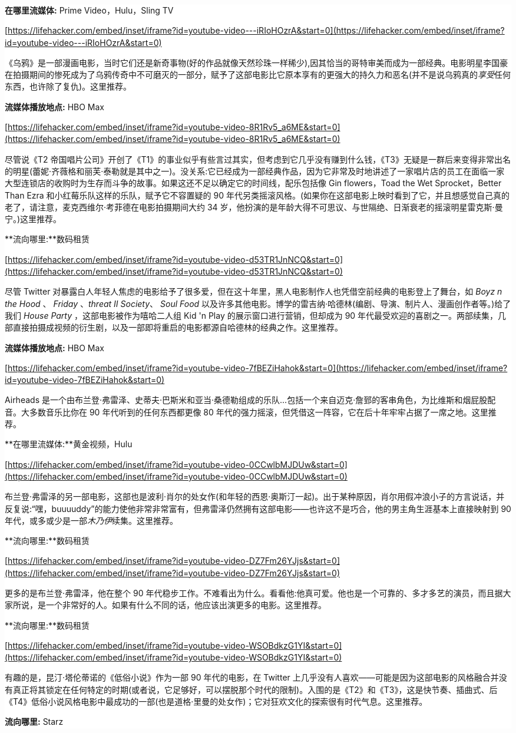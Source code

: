 **在哪里流媒体:** Prime Video，Hulu，Sling TV

 [https://lifehacker.com/embed/inset/iframe?id=youtube-video---iRIoHOzrA&start=0](https://lifehacker.com/embed/inset/iframe?id=youtube-video---iRIoHOzrA&start=0) 

《乌鸦》是一部漫画电影，当时它们还是新奇事物(好的作品就像天然珍珠一样稀少),因其恰当的哥特审美而成为一部经典。电影明星李国豪在拍摄期间的惨死成为了乌鸦传奇中不可磨灭的一部分，赋予了这部电影比它原本享有的更强大的持久力和恶名(并不是说乌鸦真的*享受*任何东西，也许除了复仇)。这里推荐。

**流媒体播放地点:** HBO Max

 [https://lifehacker.com/embed/inset/iframe?id=youtube-video-8R1Rv5_a6ME&start=0](https://lifehacker.com/embed/inset/iframe?id=youtube-video-8R1Rv5_a6ME&start=0) 

尽管说《T2 帝国唱片公司》开创了《T1》的事业似乎有些言过其实，但考虑到它几乎没有赚到什么钱，《T3》无疑是一群后来变得非常出名的明星(蕾妮·齐薇格和丽芙·泰勒就是其中之一)。没关系:它已经成为一部经典作品，因为它非常及时地讲述了一家唱片店的员工在面临一家大型连锁店的收购时为生存而斗争的故事。如果这还不足以确定它的时间线，配乐包括像 Gin flowers，Toad the Wet Sprocket，Better Than Ezra 和小红莓乐队这样的乐队，赋予它不容置疑的 90 年代另类摇滚风格。(如果你在这部电影上映时看到了它，并且想感觉自己真的老了，请注意，麦克西维尔·考菲德在电影拍摄期间大约 34 岁，他扮演的是年龄大得不可思议、与世隔绝、日渐衰老的摇滚明星雷克斯·曼宁。)这里推荐。

**流向哪里:**数码租赁

 [https://lifehacker.com/embed/inset/iframe?id=youtube-video-d53TR1JnNCQ&start=0](https://lifehacker.com/embed/inset/iframe?id=youtube-video-d53TR1JnNCQ&start=0) 

尽管 Twitter 对暴露白人年轻人焦虑的电影给予了很多爱，但在这十年里，黑人电影制作人也凭借空前经典的电影登上了舞台，如 *Boyz n the Hood* 、 *Friday* 、*threat II Society*、 *Soul Food* 以及许多其他电影。博学的雷吉纳·哈德林(编剧、导演、制片人、漫画创作者等。)给了我们 *House Party* ，这部电影被作为嘻哈二人组 Kid 'n Play 的展示窗口进行营销，但却成为 90 年代最受欢迎的喜剧之一。两部续集，几部直接拍摄成视频的衍生剧，以及一部即将重启的电影都源自哈德林的经典之作。这里推荐。

**流媒体播放地点:** HBO Max

 [https://lifehacker.com/embed/inset/iframe?id=youtube-video-7fBEZiHahok&start=0](https://lifehacker.com/embed/inset/iframe?id=youtube-video-7fBEZiHahok&start=0) 

Airheads 是一个由布兰登·弗雷泽、史蒂夫·巴斯米和亚当·桑德勒组成的乐队...包括一个来自迈克·詹郅的客串角色，为比维斯和烟屁股配音。大多数音乐比你在 90 年代听到的任何东西都更像 80 年代的强力摇滚，但凭借这一阵容，它在后十年牢牢占据了一席之地。这里推荐。

**在哪里流媒体:**黄金视频，Hulu

 [https://lifehacker.com/embed/inset/iframe?id=youtube-video-0CCwlbMJDUw&start=0](https://lifehacker.com/embed/inset/iframe?id=youtube-video-0CCwlbMJDUw&start=0) 

布兰登·弗雷泽的另一部电影，这部也是波利·肖尔的处女作(和年轻的西恩·奥斯汀一起)。出于某种原因，肖尔用假冲浪小子的方言说话，并反复说:“嘿，buuuuddy”的能力使他非常非常富有，但弗雷泽仍然拥有这部电影——也许这不是巧合，他的男主角生涯基本上直接映射到 90 年代，或多或少是一部*木乃伊*续集。这里推荐。

**流向哪里:**数码租赁

 [https://lifehacker.com/embed/inset/iframe?id=youtube-video-DZ7Fm26YJjs&start=0](https://lifehacker.com/embed/inset/iframe?id=youtube-video-DZ7Fm26YJjs&start=0) 

更多的是布兰登·弗雷泽，他在整个 90 年代稳步工作。不难看出为什么。看看他:他真可爱。他也是一个可靠的、多才多艺的演员，而且据大家所说，是一个非常好的人。如果有什么不同的话，他应该出演更多的电影。这里推荐。

**流向哪里:**数码租赁

 [https://lifehacker.com/embed/inset/iframe?id=youtube-video-WSOBdkzG1YI&start=0](https://lifehacker.com/embed/inset/iframe?id=youtube-video-WSOBdkzG1YI&start=0) 

有趣的是，昆汀·塔伦蒂诺的《低俗小说》作为一部 90 年代的电影，在 Twitter 上几乎没有人喜欢——可能是因为这部电影的风格融合并没有真正将其锁定在任何特定的时期(或者说，它足够好，可以摆脱那个时代的限制)。入围的是《T2》和《T3》，这是快节奏、插曲式、后《T4》低俗小说风格电影中最成功的一部(也是道格·里曼的处女作)；它对狂欢文化的探索很有时代气息。这里推荐。

**流向哪里:** Starz
